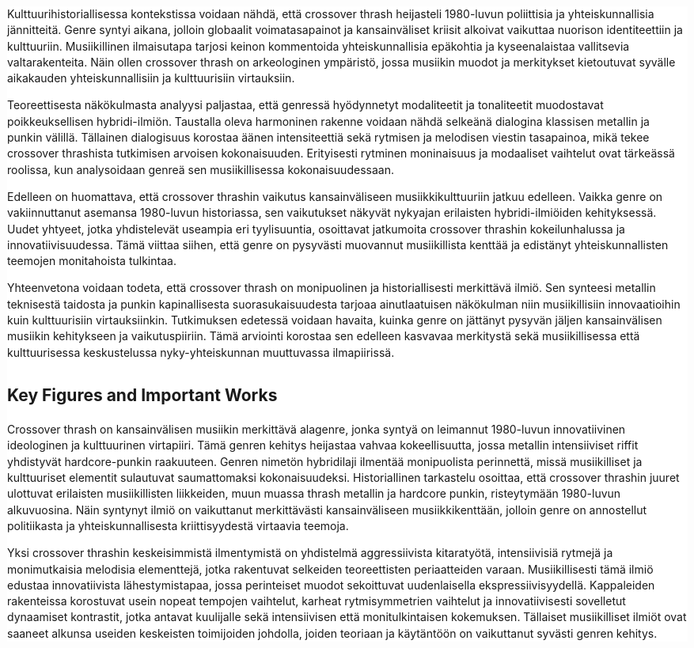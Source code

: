 Kulttuurihistoriallisessa kontekstissa voidaan nähdä, että crossover thrash heijasteli 1980-luvun
poliittisia ja yhteiskunnallisia jännitteitä. Genre syntyi aikana, jolloin globaalit voimatasapainot
ja kansainväliset kriisit alkoivat vaikuttaa nuorison identiteettiin ja kulttuuriin. Musiikillinen
ilmaisutapa tarjosi keinon kommentoida yhteiskunnallisia epäkohtia ja kyseenalaistaa vallitsevia
valtarakenteita. Näin ollen crossover thrash on arkeologinen ympäristö, jossa musiikin muodot ja
merkitykset kietoutuvat syvälle aikakauden yhteiskunnallisiin ja kulttuurisiin virtauksiin.

Teoreettisesta näkökulmasta analyysi paljastaa, että genressä hyödynnetyt modaliteetit ja
tonaliteetit muodostavat poikkeuksellisen hybridi-ilmiön. Taustalla oleva harmoninen rakenne voidaan
nähdä selkeänä dialogina klassisen metallin ja punkin välillä. Tällainen dialogisuus korostaa äänen
intensiteettiä sekä rytmisen ja melodisen viestin tasapainoa, mikä tekee crossover thrashista
tutkimisen arvoisen kokonaisuuden. Erityisesti rytminen moninaisuus ja modaaliset vaihtelut ovat
tärkeässä roolissa, kun analysoidaan genreä sen musiikillisessa kokonaisuudessaan.

Edelleen on huomattava, että crossover thrashin vaikutus kansainväliseen musiikkikulttuuriin jatkuu
edelleen. Vaikka genre on vakiinnuttanut asemansa 1980-luvun historiassa, sen vaikutukset näkyvät
nykyajan erilaisten hybridi-ilmiöiden kehityksessä. Uudet yhtyeet, jotka yhdistelevät useampia eri
tyylisuuntia, osoittavat jatkumoita crossover thrashin kokeilunhalussa ja innovatiivisuudessa. Tämä
viittaa siihen, että genre on pysyvästi muovannut musiikillista kenttää ja edistänyt
yhteiskunnallisten teemojen monitahoista tulkintaa.

Yhteenvetona voidaan todeta, että crossover thrash on monipuolinen ja historiallisesti merkittävä
ilmiö. Sen synteesi metallin teknisestä taidosta ja punkin kapinallisesta suorasukaisuudesta tarjoaa
ainutlaatuisen näkökulman niin musiikillisiin innovaatioihin kuin kulttuurisiin virtauksiinkin.
Tutkimuksen edetessä voidaan havaita, kuinka genre on jättänyt pysyvän jäljen kansainvälisen
musiikin kehitykseen ja vaikutuspiiriin. Tämä arviointi korostaa sen edelleen kasvavaa merkitystä
sekä musiikillisessa että kulttuurisessa keskustelussa nyky-yhteiskunnan muuttuvassa ilmapiirissä.

## Key Figures and Important Works

Crossover thrash on kansainvälisen musiikin merkittävä alagenre, jonka syntyä on leimannut
1980-luvun innovatiivinen ideologinen ja kulttuurinen virtapiiri. Tämä genren kehitys heijastaa
vahvaa kokeellisuutta, jossa metallin intensiiviset riffit yhdistyvät hardcore-punkin raakuuteen.
Genren nimetön hybridilaji ilmentää monipuolista perinnettä, missä musiikilliset ja kulttuuriset
elementit sulautuvat saumattomaksi kokonaisuudeksi. Historiallinen tarkastelu osoittaa, että
crossover thrashin juuret ulottuvat erilaisten musiikillisten liikkeiden, muun muassa thrash
metallin ja hardcore punkin, risteytymään 1980-luvun alkuvuosina. Näin syntynyt ilmiö on vaikuttanut
merkittävästi kansainväliseen musiikkikenttään, jolloin genre on annostellut politiikasta ja
yhteiskunnallisesta kriittisyydestä virtaavia teemoja.

Yksi crossover thrashin keskeisimmistä ilmentymistä on yhdistelmä aggressiivista kitaratyötä,
intensiivisiä rytmejä ja monimutkaisia melodisia elementtejä, jotka rakentuvat selkeiden
teoreettisten periaatteiden varaan. Musiikillisesti tämä ilmiö edustaa innovatiivista
lähestymistapaa, jossa perinteiset muodot sekoittuvat uudenlaisella ekspressiivisyydellä.
Kappaleiden rakenteissa korostuvat usein nopeat tempojen vaihtelut, karheat rytmisymmetrien
vaihtelut ja innovatiivisesti sovelletut dynaamiset kontrastit, jotka antavat kuulijalle sekä
intensiivisen että monitulkintaisen kokemuksen. Tällaiset musiikilliset ilmiöt ovat saaneet alkunsa
useiden keskeisten toimijoiden johdolla, joiden teoriaan ja käytäntöön on vaikuttanut syvästi genren
kehitys.
